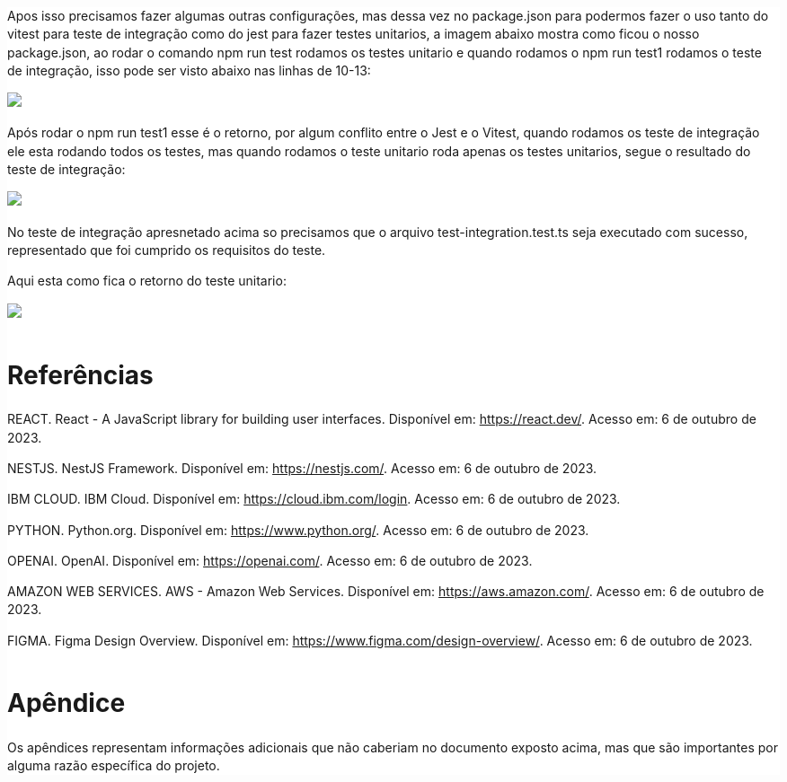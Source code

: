 Apos isso precisamos fazer algumas outras configurações, mas dessa vez no package.json para podermos fazer o uso tanto do vitest para teste de integração como do jest para fazer testes unitarios, a imagem abaixo mostra como ficou o nosso package.json, ao rodar o comando npm run test rodamos os testes unitario e quando rodamos o npm run test1 rodamos o teste de integração, isso pode ser visto abaixo nas linhas de 10-13:

<img src="https://github.com/2023M7T3-Inteli/Projeto3/blob/main/assets/imagens/packagejsonconfig.png">

Após rodar o npm run test1 esse é o retorno, por algum conflito entre o Jest e o Vitest, quando rodamos os teste de integração ele esta rodando todos os testes, mas quando rodamos o teste unitario roda apenas os testes unitarios, segue o resultado do teste de integração:

<img src="https://github.com/2023M7T3-Inteli/Projeto3/blob/main/assets/imagens/testeintegracaofront.png">

No teste de integração apresnetado acima so precisamos que o arquivo test-integration.test.ts seja executado com sucesso, representado que foi cumprido os requisitos do teste.

Aqui esta como fica o retorno do teste unitario:

<img src="https://github.com/2023M7T3-Inteli/Projeto3/blob/main/assets/imagens/testeunitariofront.png">

# Referências

REACT. React - A JavaScript library for building user interfaces. Disponível em: https://react.dev/. Acesso em: 6 de outubro de 2023.

NESTJS. NestJS Framework. Disponível em: https://nestjs.com/. Acesso em: 6 de outubro de 2023.

IBM CLOUD. IBM Cloud. Disponível em: https://cloud.ibm.com/login. Acesso em: 6 de outubro de 2023.

PYTHON. Python.org. Disponível em: https://www.python.org/. Acesso em: 6 de outubro de 2023.

OPENAI. OpenAI. Disponível em: https://openai.com/. Acesso em: 6 de outubro de 2023.

AMAZON WEB SERVICES. AWS - Amazon Web Services. Disponível em: https://aws.amazon.com/. Acesso em: 6 de outubro de 2023.

FIGMA. Figma Design Overview. Disponível em: https://www.figma.com/design-overview/. Acesso em: 6 de outubro de 2023.
<br>

# Apêndice

Os apêndices representam informações adicionais que não caberiam no documento exposto acima, mas que são importantes por alguma razão específica do projeto.
